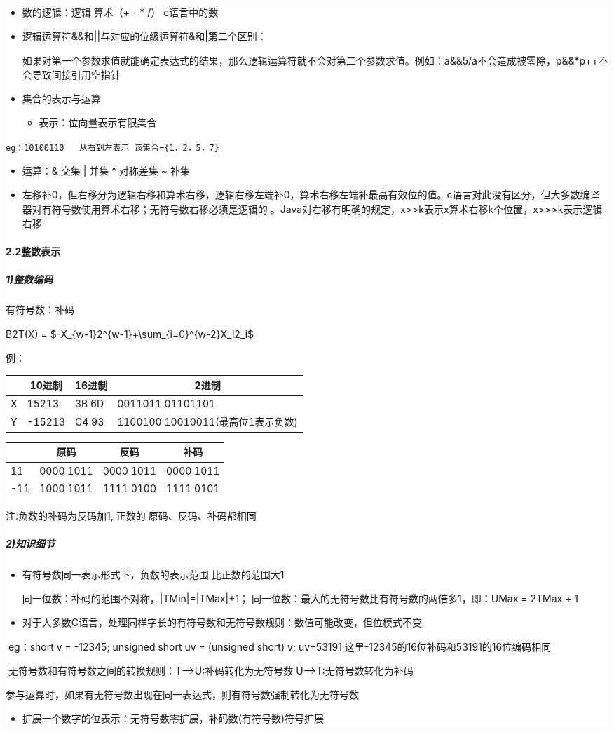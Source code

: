 - 数的逻辑：逻辑   算术（+ - * /） c语言中的数

- 逻辑运算符&&和||与对应的位级运算符&和|第二个区别：

  如果对第一个参数求值就能确定表达式的结果，那么逻辑运算符就不会对第二个参数求值。例如：a&&5/a不会造成被零除，p&&*p++不会导致间接引用空指针 

- 集合的表示与运算

  - 表示：位向量表示有限集合

```
eg：10100110   从右到左表示 该集合={1，2，5，7}
```

- 运算：& 交集     |  并集    ^  对称差集    ~  补集                  

- 左移补0，但右移分为逻辑右移和算术右移，逻辑右移左端补0，算术右移左端补最高有效位的值。c语言对此没有区分，但大多数编译器对有符号数使用算术右移；无符号数右移必须是逻辑的 。Java对右移有明确的规定，x>>k表示x算术右移k个位置，x>>>k表示逻辑右移

#### 2.2整数表示

##### 1)整数编码

有符号数：补码

B2T(X) = $-X_{w-1}2^{w-1}+\sum_{i=0}^{w-2}X_i2_i$

例：

|      | 10进制 | 16进制 | 2进制                             |
| ---- | ------ | ------ | --------------------------------- |
| X    | 15213  | 3B 6D  | 0011011 01101101                  |
| Y    | -15213 | C4 93  | 1100100 10010011(最高位1表示负数) |


|      | 原码       | 反码      | 补码      |
| ---- | ---------- | --------- | --------- |
| 11   | 0000 1011  | 0000 1011 | 0000 1011 |
| -11  | 1000  1011 | 1111 0100 | 1111 0101 |

注:负数的补码为反码加1,  正数的 原码、反码、补码都相同

##### 2)知识细节

- 有符号数同一表示形式下，负数的表示范围 比正数的范围大1  

  同一位数：补码的范围不对称，|TMin|=|TMax|+1；                                                                                                                        	  	同一位数：最大的无符号数比有符号数的两倍多1，即：UMax = 2TMax + 1​				

- 对于大多数C语言，处理同样字长的有符号数和无符号数规则：数值可能改变，但位模式不变

​	eg：short v = -12345;    unsigned short  uv = (unsigned short) v;     uv=53191  这里-12345的16位补码和53191的16位编码相同

​	无符号数和有符号数之间的转换规则：T-->U:补码转化为无符号数       U-->T:无符号数转化为补码

​	参与运算时，如果有无符号数出现在同一表达式，则有符号数强制转化为无符号数​													  

- 扩展一个数字的位表示：无符号数零扩展，补码数(有符号数)符号扩展​														
